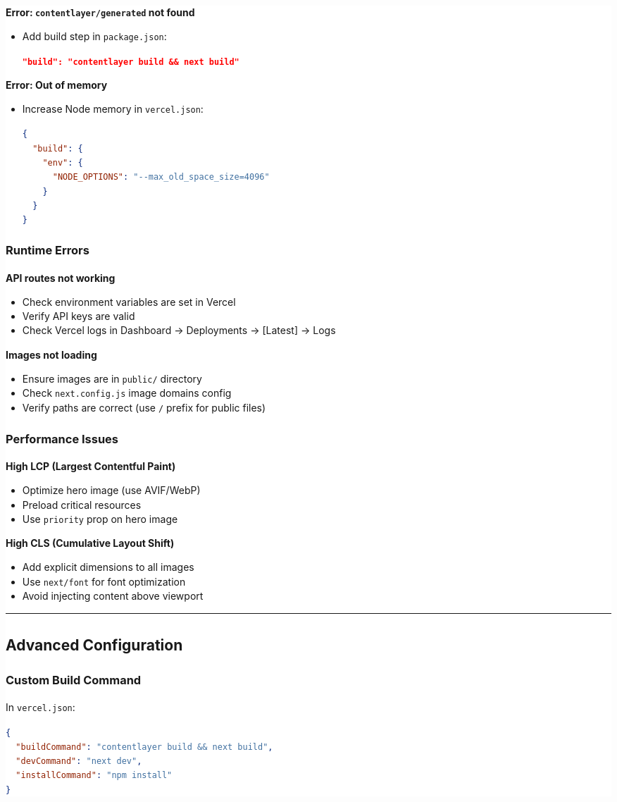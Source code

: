 **Error: `contentlayer/generated` not found**
- Add build step in `package.json`:
  ```json
  "build": "contentlayer build && next build"
  ```

**Error: Out of memory**
- Increase Node memory in `vercel.json`:
  ```json
  {
    "build": {
      "env": {
        "NODE_OPTIONS": "--max_old_space_size=4096"
      }
    }
  }
  ```

### Runtime Errors

**API routes not working**
- Check environment variables are set in Vercel
- Verify API keys are valid
- Check Vercel logs in Dashboard → Deployments → [Latest] → Logs

**Images not loading**
- Ensure images are in `public/` directory
- Check `next.config.js` image domains config
- Verify paths are correct (use `/` prefix for public files)

### Performance Issues

**High LCP (Largest Contentful Paint)**
- Optimize hero image (use AVIF/WebP)
- Preload critical resources
- Use `priority` prop on hero image

**High CLS (Cumulative Layout Shift)**
- Add explicit dimensions to all images
- Use `next/font` for font optimization
- Avoid injecting content above viewport

---

## Advanced Configuration

### Custom Build Command

In `vercel.json`:

```json
{
  "buildCommand": "contentlayer build && next build",
  "devCommand": "next dev",
  "installCommand": "npm install"
}
```
